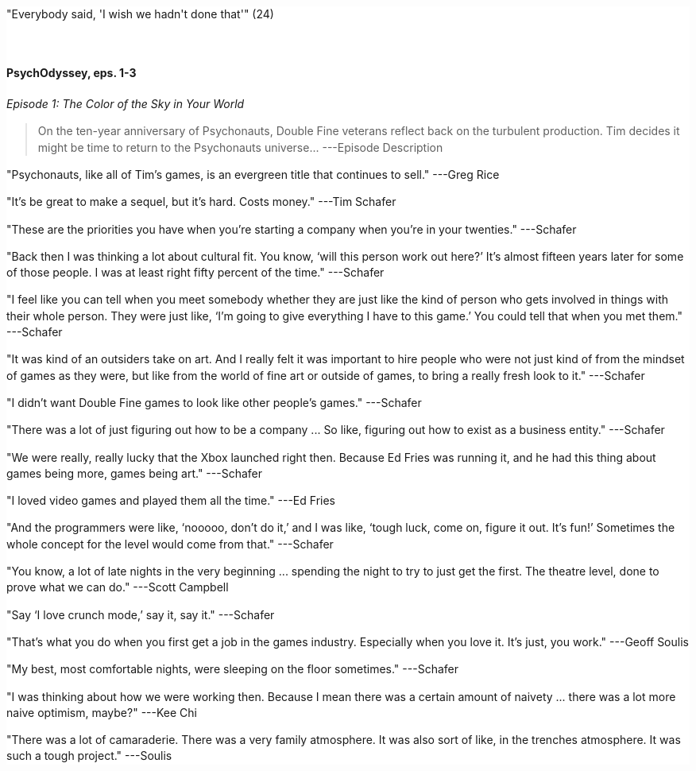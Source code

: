 "Everybody said, 'I wish we hadn't done that'" (24)

<br>


#### PsychOdyssey, eps. 1-3

*Episode 1: The Color of the Sky in Your World*

> On the ten-year anniversary of Psychonauts, Double Fine veterans reflect back on the turbulent production. Tim decides it might be time to return to the Psychonauts universe... ---Episode Description

"Psychonauts, like all of Tim’s games, is an evergreen title that continues to sell." ---Greg Rice

"It’s be great to make a sequel, but it’s hard. Costs money." ---Tim Schafer

"These are the priorities you have when you’re starting a company when you’re in your twenties." ---Schafer

"Back then I was thinking a lot about cultural fit. You know, ‘will this person work out here?’ It’s almost fifteen years later for some of those people. I was at least right fifty percent of the time." ---Schafer

"I feel like you can tell when you meet somebody whether they are just like the kind of person who gets involved in things with their whole person. They were just like, ‘I’m going to give everything I have to this game.’ You could tell that when you met them." ---Schafer

"It was kind of an outsiders take on art. And I really felt it was important to hire people who were not just kind of from the mindset of games as they were, but like from the world of fine art or outside of games, to bring a really fresh look to it." ---Schafer

"I didn’t want Double Fine games to look like other people’s games." ---Schafer

"There was a lot of just figuring out how to be a company ... So like, figuring out how to exist as a business entity." ---Schafer

"We were really, really lucky that the Xbox launched right then. Because Ed Fries was running it, and he had this thing about games being more, games being art." ---Schafer

"I loved video games and played them all the time." ---Ed Fries

"And the programmers were like, ‘nooooo, don’t do it,’ and I was like, ‘tough luck, come on, figure it out. It’s fun!’ Sometimes the whole concept for the level would come from that." ---Schafer

"You know, a lot of late nights in the very beginning ... spending the night to try to just get the first. The theatre level, done to prove what we can do." ---Scott Campbell

"Say ‘I love crunch mode,’ say it, say it." ---Schafer

"That’s what you do when you first get a job in the games industry. Especially when you love it. It’s just, you work." ---Geoff Soulis

"My best, most comfortable nights, were sleeping on the floor sometimes." ---Schafer

"I was thinking about how we were working then. Because I mean there was a certain amount of naivety ... there was a lot more naive optimism, maybe?" ---Kee Chi

"There was a lot of camaraderie. There was a very family atmosphere. It was also sort of like, in the trenches atmosphere. It was such a tough project." ---Soulis
